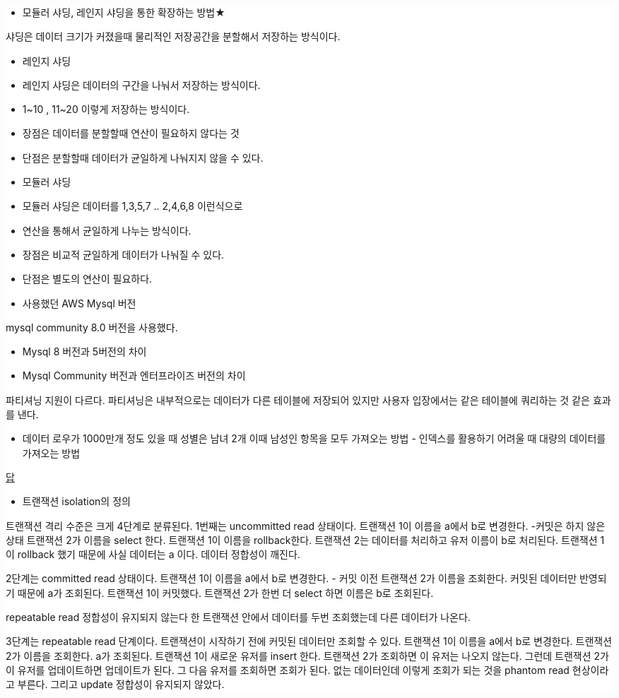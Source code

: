 
- 모듈러 샤딩, 레인지 샤딩을 통한 확장하는 방법★

샤딩은 데이터 크기가 커졌을때 물리적인 저장공간을 분할해서 저장하는 방식이다.

- 레인지 샤딩
 - 레인지 샤딩은 데이터의 구간을 나눠서 저장하는 방식이다.
 - 1~10 , 11~20 이렇게 저장하는 방식이다.
 - 장점은 데이터를 분할할때 연산이 필요하지 않다는 것
 - 단점은 분할할때 데이터가 균일하게 나눠지지 않을 수 있다.

- 모듈러 샤딩
 - 모듈러 샤딩은 데이터를 1,3,5,7 .. 2,4,6,8 이런식으로
 - 연산을 통해서 균일하게 나누는 방식이다.
 - 장점은 비교적 균일하게 데이터가 나눠질 수 있다.
 - 단점은 별도의 연산이 필요하다.


- 사용했던 AWS Mysql 버전

mysql community 8.0 버전을 사용했다.


- Mysql 8 버전과 5버전의 차이



- Mysql Community 버전과 엔터프라이즈 버전의 차이

파티셔닝 지원이 다르다.
파티셔닝은 내부적으로는 데이터가 다른 테이블에 저장되어 있지만
사용자 입장에서는 같은 테이블에 쿼리하는 것 같은 효과를 낸다.

- 데이터 로우가 1000만개 정도 있을 때 성별은 남녀 2개 이때 남성인 항목을 모두 가져오는 방법 - 인덱스를 활용하기 어려울 때 대량의 데이터를 가져오는 방법

[답](https://www.notion.so/0075d5b78fea430fbd7591a1d409a477)

- 트랜잭션 isolation의 정의

트랜잭션 격리 수준은 크게 4단계로 분류된다.
1번째는 uncommitted read 상태이다.
트랜잭션 1이 이름을 a에서 b로 변경한다. -커밋은 하지 않은 상태
트랜잭션 2가 이름을 select 한다.
트랜잭션 1이 이름을 rollback한다.
트랜잭션 2는 데이터를 처리하고 유저 이름이 b로 처리된다.
트랜잭션 1이 rollback 했기 때문에 사실 데이터는 a 이다.
데이터 정합성이 깨진다.

2단계는 committed read 상태이다.
트랜잭션 1이 이름을 a에서 b로 변경한다. - 커밋 이전
트랜잭션 2가 이름을 조회한다. 커밋된 데이터만 반영되기 때문에 a가 조회된다.
트랜잭션 1이 커밋했다.
트랜잭션 2가 한번 더 select 하면 이름은 b로 조회된다.

repeatable read 정합성이 유지되지 않는다
한 트랜잭션 안에서 데이터를 두번 조회했는데 다른 데이터가 나온다.

3단계는 repeatable read 단계이다.
트랜잭션이 시작하기 전에 커밋된 데이터만 조회할 수 있다.
트랜잭션 1이 이름을 a에서 b로 변경한다.
트랜잭션 2가 이름을 조회한다. a가 조회된다.
트랜잭션 1이 새로운 유저를 insert 한다.
트랜잭션 2가 조회하면 이 유저는 나오지 않는다.
그런데 트랜잭션 2가 이 유저를 업데이트하면 업데이트가 된다.
그 다음 유저를 조회하면 조회가 된다.
없는 데이터인데 이렇게 조회가 되는 것을 phantom read 현상이라고 부른다.
그리고 update 정합성이 유지되지 않았다.
